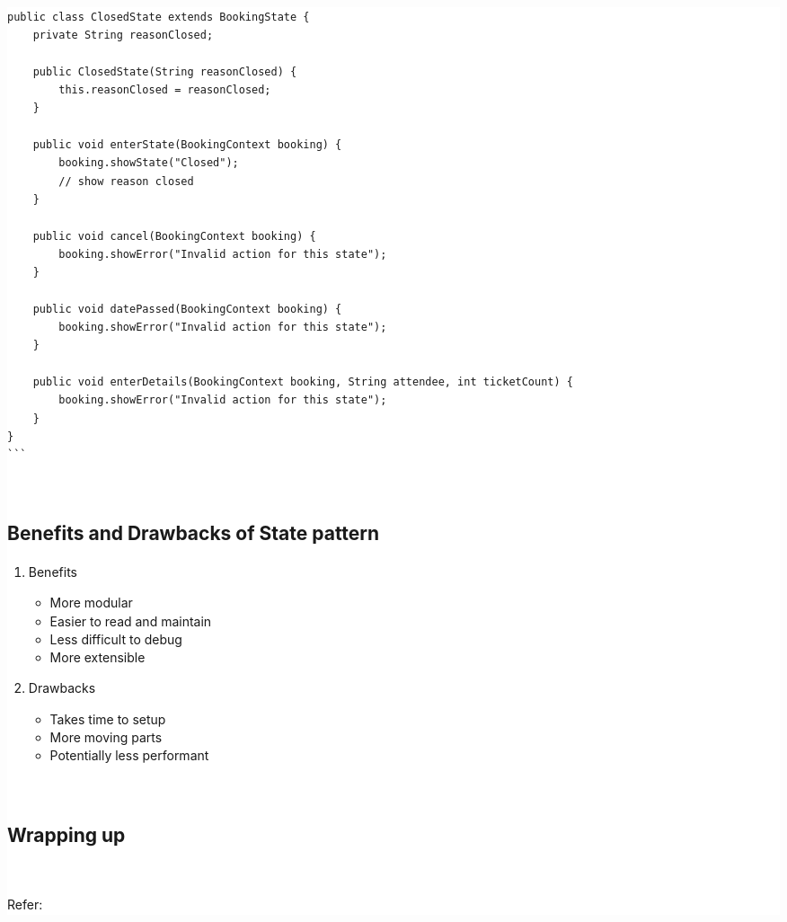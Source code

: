     public class ClosedState extends BookingState {
        private String reasonClosed;

        public ClosedState(String reasonClosed) {
            this.reasonClosed = reasonClosed;
        }

        public void enterState(BookingContext booking) {
            booking.showState("Closed");
            // show reason closed
        }

        public void cancel(BookingContext booking) {
            booking.showError("Invalid action for this state");
        }

        public void datePassed(BookingContext booking) {
            booking.showError("Invalid action for this state");
        }

        public void enterDetails(BookingContext booking, String attendee, int ticketCount) {
            booking.showError("Invalid action for this state");
        }
    }
    ```

<br>

## Benefits and Drawbacks of State pattern

1. Benefits

    - More modular
    - Easier to read and maintain
    - Less difficult to debug
    - More extensible

2. Drawbacks

    - Takes time to setup
    - More moving parts
    - Potentially less performant

<br>

## Wrapping up




<br>

Refer:

[]()